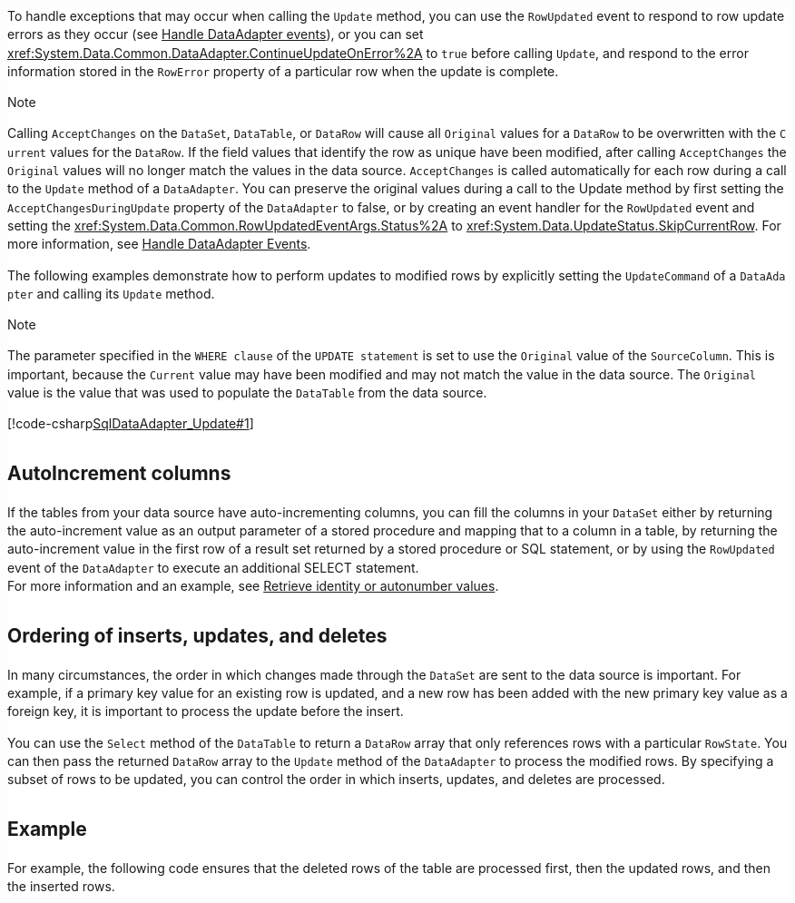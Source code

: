 To handle exceptions that may occur when calling the `Update` method, you can use the `RowUpdated` event to respond to row update errors as they occur (see [Handle DataAdapter events](handle-dataadapter-events.md)), or you can set <xref:System.Data.Common.DataAdapter.ContinueUpdateOnError%2A> to `true` before calling `Update`, and respond to the error information stored in the `RowError` property of a particular row when the update is complete.

> [!NOTE]
> Calling `AcceptChanges` on the `DataSet`, `DataTable`, or `DataRow` will cause all `Original` values for a `DataRow` to be overwritten with the `Current` values for the `DataRow`. If the field values that identify the row as unique have been modified, after calling `AcceptChanges` the `Original` values will no longer match the values in the data source. `AcceptChanges` is called automatically for each row during a call to the `Update` method of a `DataAdapter`. You can preserve the original values during a call to the Update method by first setting the `AcceptChangesDuringUpdate` property of the `DataAdapter` to false, or by creating an event handler for the `RowUpdated` event and setting the <xref:System.Data.Common.RowUpdatedEventArgs.Status%2A> to <xref:System.Data.UpdateStatus.SkipCurrentRow>. For more information, see [Handle DataAdapter Events](handle-dataadapter-events.md).

The following examples demonstrate how to perform updates to modified rows by explicitly setting the `UpdateCommand` of a `DataAdapter` and calling its `Update` method.

> [!NOTE]
> The parameter specified in the `WHERE clause` of the `UPDATE statement` is set to use the `Original` value of the `SourceColumn`. This is important, because the `Current` value may have been modified and may not match the value in the data source. The `Original` value is the value that was used to populate the `DataTable` from the data source.

[!code-csharp[SqlDataAdapter_Update#1](~/../sqlclient/doc/samples/SqlDataAdapter_Update.cs#1)]

## AutoIncrement columns

If the tables from your data source have auto-incrementing columns, you can fill the columns in your `DataSet` either by returning the auto-increment value as an output parameter of a stored procedure and mapping that to a column in a table, by returning the auto-increment value in the first row of a result set returned by a stored procedure or SQL statement, or by using the `RowUpdated` event of the `DataAdapter` to execute an additional SELECT statement. For more information and an example, see [Retrieve identity or autonumber values](retrieve-identity-or-autonumber-values.md).

## Ordering of inserts, updates, and deletes

In many circumstances, the order in which changes made through the `DataSet` are sent to the data source is important. For example, if a primary key value for an existing row is updated, and a new row has been added with the new primary key value as a foreign key, it is important to process the update before the insert.

You can use the `Select` method of the `DataTable` to return a `DataRow` array that only references rows with a particular `RowState`. You can then pass the returned `DataRow` array to the `Update` method of the `DataAdapter` to process the modified rows. By specifying a subset of rows to be updated, you can control the order in which inserts, updates, and deletes are processed.

## Example

For example, the following code ensures that the deleted rows of the table are processed first, then the updated rows, and then the inserted rows.
